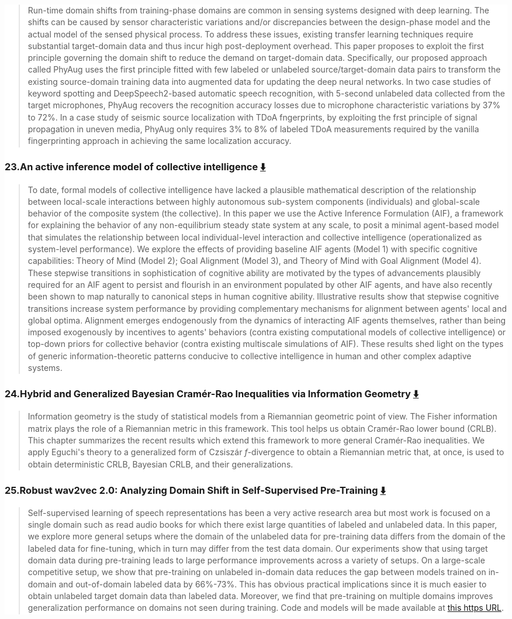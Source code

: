 >  Run-time domain shifts from training-phase domains are common in sensing systems designed with deep learning. The shifts can be caused by sensor characteristic variations and/or discrepancies between the design-phase model and the actual model of the sensed physical process. To address these issues, existing transfer learning techniques require substantial target-domain data and thus incur high post-deployment overhead. This paper proposes to exploit the first principle governing the domain shift to reduce the demand on target-domain data. Specifically, our proposed approach called PhyAug uses the first principle fitted with few labeled or unlabeled source/target-domain data pairs to transform the existing source-domain training data into augmented data for updating the deep neural networks. In two case studies of keyword spotting and DeepSpeech2-based automatic speech recognition, with 5-second unlabeled data collected from the target microphones, PhyAug recovers the recognition accuracy losses due to microphone characteristic variations by 37% to 72%. In a case study of seismic source localization with TDoA fngerprints, by exploiting the frst principle of signal propagation in uneven media, PhyAug only requires 3% to 8% of labeled TDoA measurements required by the vanilla fingerprinting approach in achieving the same localization accuracy.      
### 23.An active inference model of collective intelligence  [ :arrow_down: ](https://arxiv.org/pdf/2104.01066.pdf)
>  To date, formal models of collective intelligence have lacked a plausible mathematical description of the relationship between local-scale interactions between highly autonomous sub-system components (individuals) and global-scale behavior of the composite system (the collective). In this paper we use the Active Inference Formulation (AIF), a framework for explaining the behavior of any non-equilibrium steady state system at any scale, to posit a minimal agent-based model that simulates the relationship between local individual-level interaction and collective intelligence (operationalized as system-level performance). We explore the effects of providing baseline AIF agents (Model 1) with specific cognitive capabilities: Theory of Mind (Model 2); Goal Alignment (Model 3), and Theory of Mind with Goal Alignment (Model 4). These stepwise transitions in sophistication of cognitive ability are motivated by the types of advancements plausibly required for an AIF agent to persist and flourish in an environment populated by other AIF agents, and have also recently been shown to map naturally to canonical steps in human cognitive ability. Illustrative results show that stepwise cognitive transitions increase system performance by providing complementary mechanisms for alignment between agents' local and global optima. Alignment emerges endogenously from the dynamics of interacting AIF agents themselves, rather than being imposed exogenously by incentives to agents' behaviors (contra existing computational models of collective intelligence) or top-down priors for collective behavior (contra existing multiscale simulations of AIF). These results shed light on the types of generic information-theoretic patterns conducive to collective intelligence in human and other complex adaptive systems.      
### 24.Hybrid and Generalized Bayesian Cramér-Rao Inequalities via Information Geometry  [ :arrow_down: ](https://arxiv.org/pdf/2104.01061.pdf)
>  Information geometry is the study of statistical models from a Riemannian geometric point of view. The Fisher information matrix plays the role of a Riemannian metric in this framework. This tool helps us obtain Cramér-Rao lower bound (CRLB). This chapter summarizes the recent results which extend this framework to more general Cramér-Rao inequalities. We apply Eguchi's theory to a generalized form of Czsiszár $f$-divergence to obtain a Riemannian metric that, at once, is used to obtain deterministic CRLB, Bayesian CRLB, and their generalizations.      
### 25.Robust wav2vec 2.0: Analyzing Domain Shift in Self-Supervised Pre-Training  [ :arrow_down: ](https://arxiv.org/pdf/2104.01027.pdf)
>  Self-supervised learning of speech representations has been a very active research area but most work is focused on a single domain such as read audio books for which there exist large quantities of labeled and unlabeled data. In this paper, we explore more general setups where the domain of the unlabeled data for pre-training data differs from the domain of the labeled data for fine-tuning, which in turn may differ from the test data domain. Our experiments show that using target domain data during pre-training leads to large performance improvements across a variety of setups. On a large-scale competitive setup, we show that pre-training on unlabeled in-domain data reduces the gap between models trained on in-domain and out-of-domain labeled data by 66%-73%. This has obvious practical implications since it is much easier to obtain unlabeled target domain data than labeled data. Moreover, we find that pre-training on multiple domains improves generalization performance on domains not seen during training. Code and models will be made available at <a class="link-external link-https" href="https://github.com/pytorch/fairseq" rel="external noopener nofollow">this https URL</a>.      